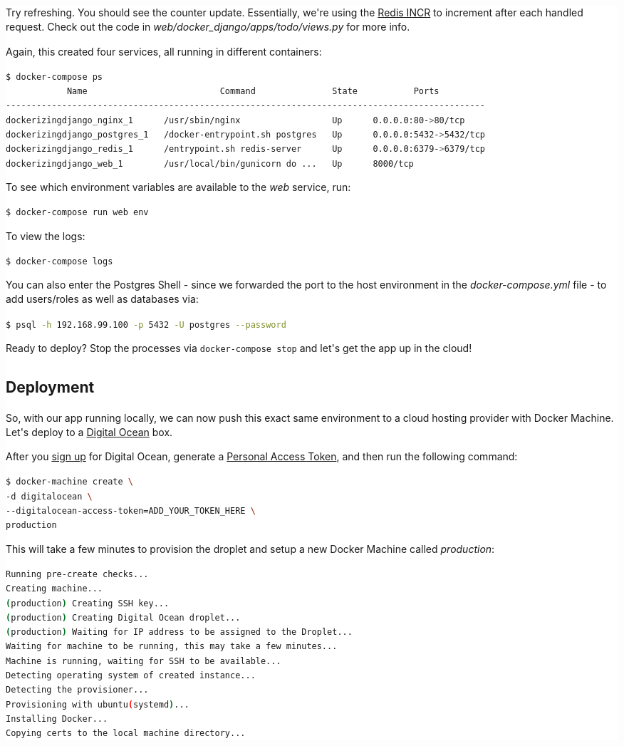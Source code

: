 Try refreshing. You should see the counter update. Essentially, we're using the [Redis INCR](http://redis.io/commands/incr) to increment after each handled request. Check out the code in *web/docker_django/apps/todo/views.py* for more info.

Again, this created four services, all running in different containers:

```sh
$ docker-compose ps
            Name                          Command               State           Ports
----------------------------------------------------------------------------------------------
dockerizingdjango_nginx_1      /usr/sbin/nginx                  Up      0.0.0.0:80->80/tcp
dockerizingdjango_postgres_1   /docker-entrypoint.sh postgres   Up      0.0.0.0:5432->5432/tcp
dockerizingdjango_redis_1      /entrypoint.sh redis-server      Up      0.0.0.0:6379->6379/tcp
dockerizingdjango_web_1        /usr/local/bin/gunicorn do ...   Up      8000/tcp
```

To see which environment variables are available to the *web* service, run:

```sh
$ docker-compose run web env
```

To view the logs:

```sh
$ docker-compose logs
```

You can also enter the Postgres Shell - since we forwarded the port to the host environment in the *docker-compose.yml* file - to add users/roles as well as databases via:

```sh
$ psql -h 192.168.99.100 -p 5432 -U postgres --password
```

Ready to deploy? Stop the processes via `docker-compose stop` and let's get the app up in the cloud!

## Deployment

So, with our app running locally, we can now push this exact same environment to a cloud hosting provider with Docker Machine. Let's deploy to a [Digital Ocean](https://www.digitalocean.com/?refcode=d8f211a4b4c2) box.

After you [sign up](https://www.digitalocean.com/?refcode=d8f211a4b4c2) for Digital Ocean, generate a [Personal Access Token](https://www.digitalocean.com/community/tutorials/how-to-use-the-digitalocean-api-v2), and then run the following command:

```sh
$ docker-machine create \
-d digitalocean \
--digitalocean-access-token=ADD_YOUR_TOKEN_HERE \
production
```

This will take a few minutes to provision the droplet and setup a new Docker Machine called *production*:

```sh
Running pre-create checks...
Creating machine...
(production) Creating SSH key...
(production) Creating Digital Ocean droplet...
(production) Waiting for IP address to be assigned to the Droplet...
Waiting for machine to be running, this may take a few minutes...
Machine is running, waiting for SSH to be available...
Detecting operating system of created instance...
Detecting the provisioner...
Provisioning with ubuntu(systemd)...
Installing Docker...
Copying certs to the local machine directory...
```